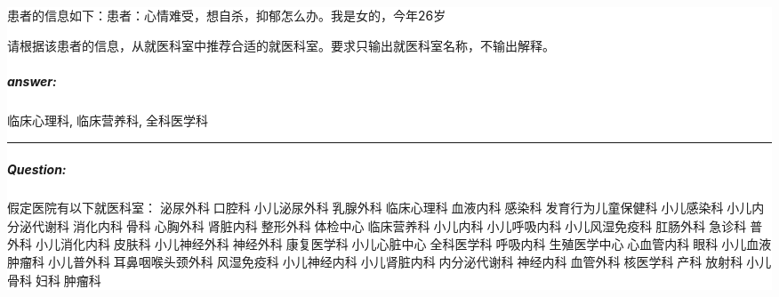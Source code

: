 患者的信息如下：患者：心情难受，想自杀，抑郁怎么办。我是女的，今年26岁

请根据该患者的信息，从就医科室中推荐合适的就医科室。要求只输出就医科室名称，不输出解释。
##### answer: 
临床心理科, 临床营养科, 全科医学科  

----------------

##### Question: 
假定医院有以下就医科室：
泌尿外科
口腔科
小儿泌尿外科
乳腺外科
临床心理科
血液内科
感染科
发育行为儿童保健科
小儿感染科
小儿内分泌代谢科
消化内科
骨科
心胸外科
肾脏内科
整形外科
体检中心
临床营养科
小儿内科
小儿呼吸内科
小儿风湿免疫科
肛肠外科
急诊科
普外科
小儿消化内科
皮肤科
小儿神经外科
神经外科
康复医学科
小儿心脏中心
全科医学科
呼吸内科
生殖医学中心
心血管内科
眼科
小儿血液肿瘤科
小儿普外科
耳鼻咽喉头颈外科
风湿免疫科
小儿神经内科
小儿肾脏内科
内分泌代谢科
神经内科
血管外科
核医学科
产科
放射科
小儿骨科
妇科
肿瘤科
